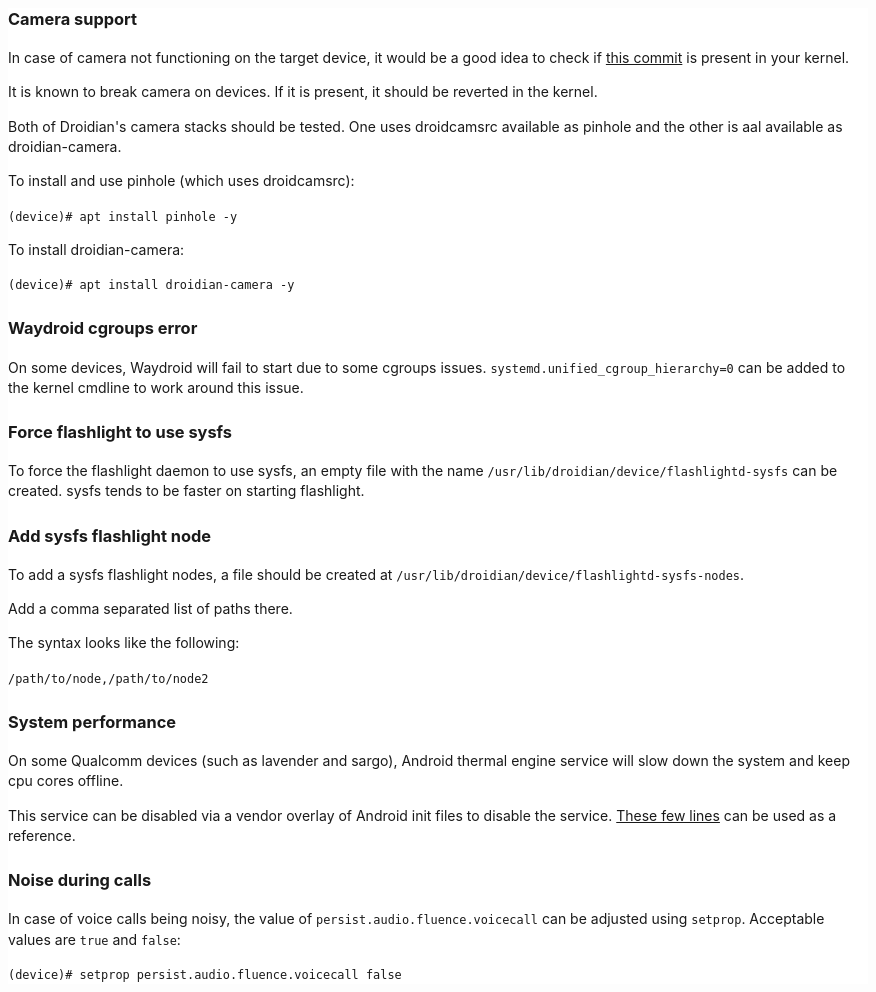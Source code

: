 ### Camera support

In case of camera not functioning on the target device, it would be a good idea to check if [this commit](https://github.com/droidian-devices/linux-android-xiaomi-lavender/commit/a6218388caa8716fff413dc6c9d88b73be426362) is present in your kernel.

It is known to break camera on devices. If it is present, it should be reverted in the kernel.

Both of Droidian's camera stacks should be tested. One uses droidcamsrc available as pinhole and the other is aal available as droidian-camera.

To install and use pinhole (which uses droidcamsrc):

	(device)# apt install pinhole -y

To install droidian-camera:

	(device)# apt install droidian-camera -y

### Waydroid cgroups error

On some devices, Waydroid will fail to start due to some cgroups issues. `systemd.unified_cgroup_hierarchy=0` can be added to the kernel cmdline to work around this issue.

### Force flashlight to use sysfs

To force the flashlight daemon to use sysfs, an empty file with the name `/usr/lib/droidian/device/flashlightd-sysfs` can be created. sysfs tends to be faster on starting flashlight.

### Add sysfs flashlight node

To add a sysfs flashlight nodes, a file should be created at `/usr/lib/droidian/device/flashlightd-sysfs-nodes`.

Add a comma separated list of paths there.

The syntax looks like the following:

```
/path/to/node,/path/to/node2
```

### System performance

On some Qualcomm devices (such as lavender and sargo), Android thermal engine service will slow down the system and keep cpu cores offline.

This service can be disabled via a vendor overlay of Android init files to disable the service. [These few lines](https://github.com/droidian-devices/adaptation-droidian-lavender/blob/droidian/usr/lib/droid-vendor-overlay/etc/init/init.target.rc#L226-229) can be used as a reference.

### Noise during calls

In case of voice calls being noisy, the value of `persist.audio.fluence.voicecall` can be adjusted using `setprop`. Acceptable values are `true` and `false`:

	(device)# setprop persist.audio.fluence.voicecall false
